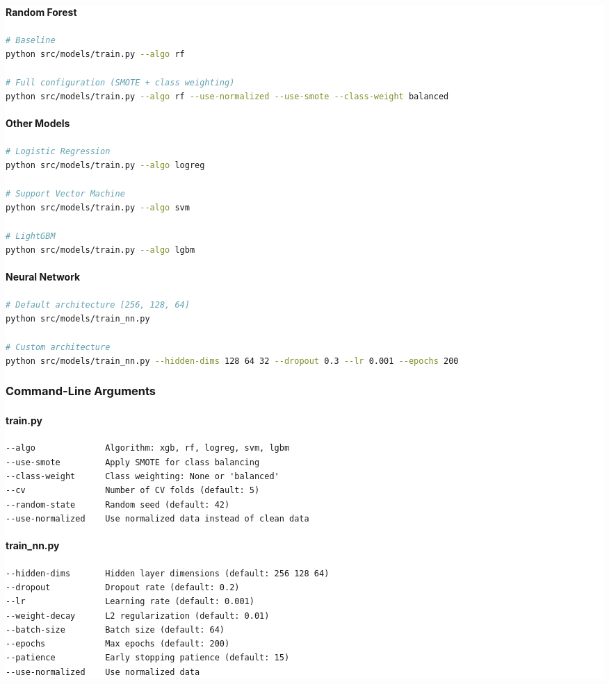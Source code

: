 #### Random Forest

```bash
# Baseline
python src/models/train.py --algo rf

# Full configuration (SMOTE + class weighting)
python src/models/train.py --algo rf --use-normalized --use-smote --class-weight balanced
```

#### Other Models

```bash
# Logistic Regression
python src/models/train.py --algo logreg

# Support Vector Machine
python src/models/train.py --algo svm

# LightGBM
python src/models/train.py --algo lgbm
```

#### Neural Network

```bash
# Default architecture [256, 128, 64]
python src/models/train_nn.py

# Custom architecture
python src/models/train_nn.py --hidden-dims 128 64 32 --dropout 0.3 --lr 0.001 --epochs 200
```

### Command-Line Arguments

#### train.py

```
--algo              Algorithm: xgb, rf, logreg, svm, lgbm
--use-smote         Apply SMOTE for class balancing
--class-weight      Class weighting: None or 'balanced'
--cv                Number of CV folds (default: 5)
--random-state      Random seed (default: 42)
--use-normalized    Use normalized data instead of clean data
```

#### train_nn.py

```
--hidden-dims       Hidden layer dimensions (default: 256 128 64)
--dropout           Dropout rate (default: 0.2)
--lr                Learning rate (default: 0.001)
--weight-decay      L2 regularization (default: 0.01)
--batch-size        Batch size (default: 64)
--epochs            Max epochs (default: 200)
--patience          Early stopping patience (default: 15)
--use-normalized    Use normalized data
```
